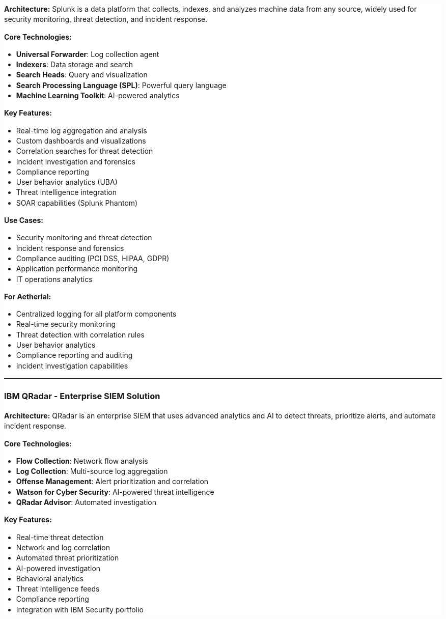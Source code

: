 **Architecture:**
Splunk is a data platform that collects, indexes, and analyzes machine data from any source, widely used for security monitoring, threat detection, and incident response.

**Core Technologies:**
- **Universal Forwarder**: Log collection agent
- **Indexers**: Data storage and search
- **Search Heads**: Query and visualization
- **Search Processing Language (SPL)**: Powerful query language
- **Machine Learning Toolkit**: AI-powered analytics

**Key Features:**
- Real-time log aggregation and analysis
- Custom dashboards and visualizations
- Correlation searches for threat detection
- Incident investigation and forensics
- Compliance reporting
- User behavior analytics (UBA)
- Threat intelligence integration
- SOAR capabilities (Splunk Phantom)

**Use Cases:**
- Security monitoring and threat detection
- Incident response and forensics
- Compliance auditing (PCI DSS, HIPAA, GDPR)
- Application performance monitoring
- IT operations analytics

**For Aetherial:**
- Centralized logging for all platform components
- Real-time security monitoring
- Threat detection with correlation rules
- User behavior analytics
- Compliance reporting and auditing
- Incident investigation capabilities

---

### IBM QRadar - Enterprise SIEM Solution

**Architecture:**
QRadar is an enterprise SIEM that uses advanced analytics and AI to detect threats, prioritize alerts, and automate incident response.

**Core Technologies:**
- **Flow Collection**: Network flow analysis
- **Log Collection**: Multi-source log aggregation
- **Offense Management**: Alert prioritization and correlation
- **Watson for Cyber Security**: AI-powered threat intelligence
- **QRadar Advisor**: Automated investigation

**Key Features:**
- Real-time threat detection
- Network and log correlation
- Automated threat prioritization
- AI-powered investigation
- Behavioral analytics
- Threat intelligence feeds
- Compliance reporting
- Integration with IBM Security portfolio

